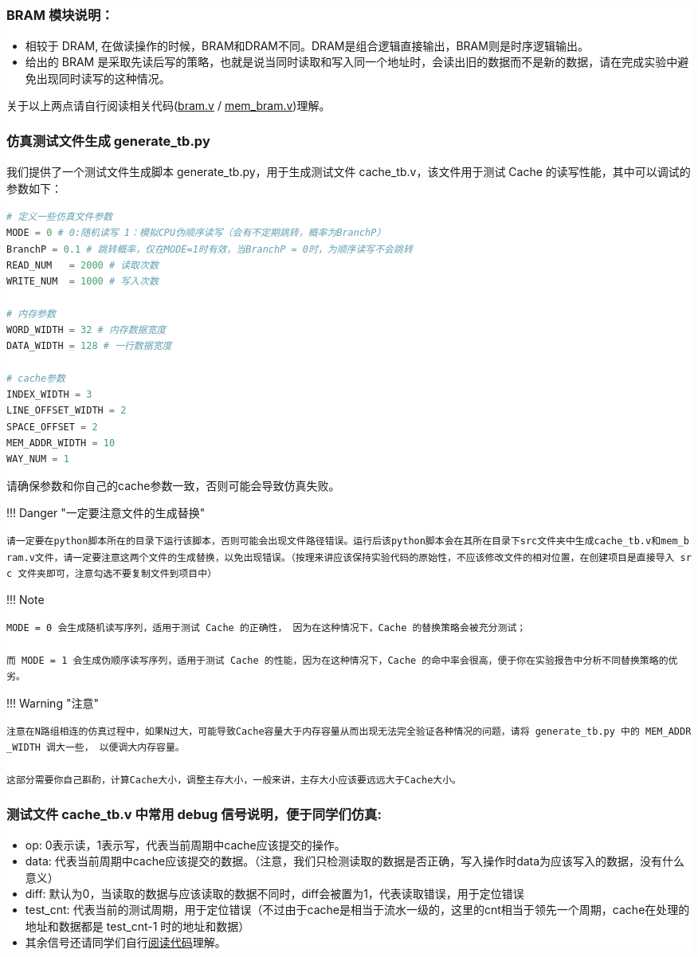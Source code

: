 ### BRAM 模块说明：

- 相较于 DRAM, 在做读操作的时候，BRAM和DRAM不同。DRAM是组合逻辑直接输出，BRAM则是时序逻辑输出。 
- 给出的 BRAM 是采取先读后写的策略，也就是说当同时读取和写入同一个地址时，会读出旧的数据而不是新的数据，请在完成实验中避免出现同时读写的这种情况。 

关于以上两点请自行阅读相关代码([bram.v](./src/bram.v) / [mem_bram.v](./src/mem_bram.v))理解。

### 仿真测试文件生成 generate_tb.py

我们提供了一个测试文件生成脚本 generate_tb.py，用于生成测试文件 cache_tb.v，该文件用于测试 Cache 的读写性能，其中可以调试的参数如下：

```python
# 定义一些仿真文件参数
MODE = 0 # 0:随机读写 1：模拟CPU伪顺序读写（会有不定期跳转，概率为BranchP）
BranchP = 0.1 # 跳转概率，仅在MODE=1时有效，当BranchP = 0时，为顺序读写不会跳转
READ_NUM   = 2000 # 读取次数
WRITE_NUM  = 1000 # 写入次数

# 内存参数
WORD_WIDTH = 32 # 内存数据宽度
DATA_WIDTH = 128 # 一行数据宽度

# cache参数
INDEX_WIDTH = 3
LINE_OFFSET_WIDTH = 2
SPACE_OFFSET = 2
MEM_ADDR_WIDTH = 10
WAY_NUM = 1
```
请确保参数和你自己的cache参数一致，否则可能会导致仿真失败。

!!! Danger "一定要注意文件的生成替换"

    请一定要在python脚本所在的目录下运行该脚本，否则可能会出现文件路径错误。运行后该python脚本会在其所在目录下src文件夹中生成cache_tb.v和mem_bram.v文件，请一定要注意这两个文件的生成替换，以免出现错误。（按理来讲应该保持实验代码的原始性，不应该修改文件的相对位置，在创建项目是直接导入 src 文件夹即可，注意勾选不要复制文件到项目中）


!!! Note

    MODE = 0 会生成随机读写序列，适用于测试 Cache 的正确性， 因为在这种情况下，Cache 的替换策略会被充分测试；
    
    而 MODE = 1 会生成伪顺序读写序列，适用于测试 Cache 的性能，因为在这种情况下，Cache 的命中率会很高，便于你在实验报告中分析不同替换策略的优劣。

!!! Warning "注意"
    
    注意在N路组相连的仿真过程中，如果N过大，可能导致Cache容量大于内存容量从而出现无法完全验证各种情况的问题，请将 generate_tb.py 中的 MEM_ADDR_WIDTH 调大一些， 以便调大内存容量。

    这部分需要你自己斟酌，计算Cache大小，调整主存大小，一般来讲，主存大小应该要远远大于Cache大小。

### 测试文件 cache_tb.v 中常用 debug 信号说明，便于同学们仿真:

- op: 0表示读，1表示写，代表当前周期中cache应该提交的操作。
- data: 代表当前周期中cache应该提交的数据。（注意，我们只检测读取的数据是否正确，写入操作时data为应该写入的数据，没有什么意义）
- diff: 默认为0，当读取的数据与应该读取的数据不同时，diff会被置为1，代表读取错误，用于定位错误
- test_cnt: 代表当前的测试周期，用于定位错误（不过由于cache是相当于流水一级的，这里的cnt相当于领先一个周期，cache在处理的地址和数据都是 test_cnt-1 时的地址和数据）
- 其余信号还请同学们自行[阅读代码](./src/cache_tb.v)理解。